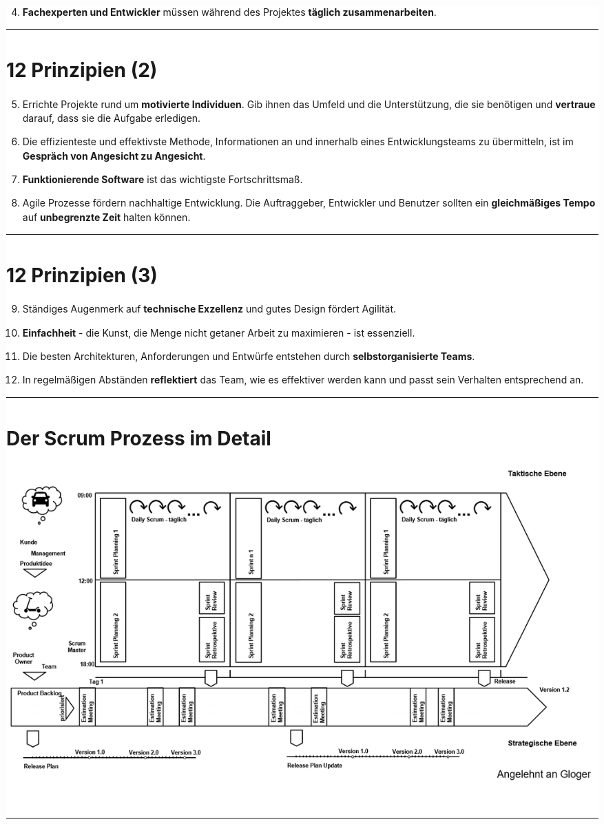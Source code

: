 4. **Fachexperten und Entwickler** müssen während des Projektes **täglich zusammenarbeiten**.

---

# 12 Prinzipien (2)

5. Errichte Projekte rund um **motivierte Individuen**. Gib ihnen das Umfeld und die Unterstützung, die sie benötigen und **vertraue** darauf, dass sie die Aufgabe erledigen.

6. Die effizienteste und effektivste Methode, Informationen an und innerhalb eines Entwicklungsteams zu übermitteln, ist im **Gespräch von Angesicht zu Angesicht**.

7. **Funktionierende Software** ist das wichtigste Fortschrittsmaß.

8. Agile Prozesse fördern nachhaltige Entwicklung. Die Auftraggeber, Entwickler und Benutzer sollten ein **gleichmäßiges Tempo** auf **unbegrenzte Zeit** halten können.

---

# 12 Prinzipien (3)

9. Ständiges Augenmerk auf **technische Exzellenz** und gutes Design fördert Agilität.

10. **Einfachheit** - die Kunst, die Menge nicht getaner Arbeit zu maximieren - ist essenziell. 

11. Die besten Architekturen, Anforderungen und Entwürfe entstehen durch **selbstorganisierte Teams**.

12. In regelmäßigen Abständen **reflektiert** das Team, wie es effektiver werden kann und passt sein Verhalten entsprechend an.

---

# Der Scrum Prozess im Detail

![h:600](../img/seks.06.scrumflow.de.png)

---